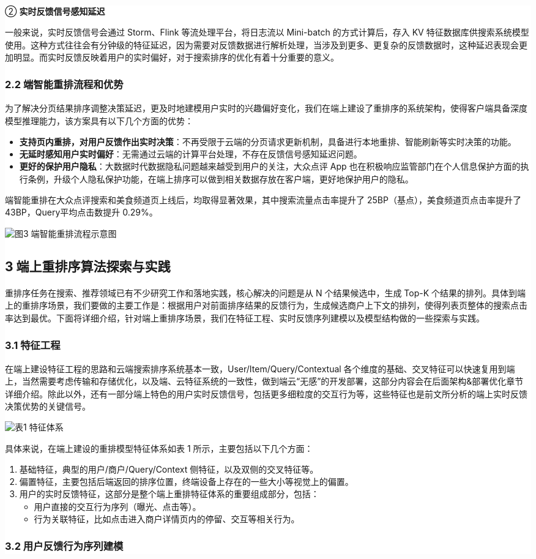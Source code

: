 

② **实时反馈信号感知延迟**



一般来说，实时反馈信号会通过 Storm、Flink 等流处理平台，将日志流以 Mini\-batch 的方式计算后，存入 KV 特征数据库供搜索系统模型使用。这种方式往往会有分钟级的特征延迟，因为需要对反馈数据进行解析处理，当涉及到更多、更复杂的反馈数据时，这种延迟表现会更加明显。而实时反馈反映着用户的实时偏好，对于搜索排序的优化有着十分重要的意义。



### 2.2 端智能重排流程和优势


为了解决分页结果排序调整决策延迟，更及时地建模用户实时的兴趣偏好变化，我们在端上建设了重排序的系统架构，使得客户端具备深度模型推理能力，该方案具有以下几个方面的优势：



* **支持页内重排，对用户反馈作出实时决策**：不再受限于云端的分页请求更新机制，具备进行本地重排、智能刷新等实时决策的功能。
* **无延时感知用户实时偏好**：无需通过云端的计算平台处理，不存在反馈信号感知延迟问题。
* **更好的保护用户隐私**：大数据时代数据隐私问题越来越受到用户的关注，大众点评 App 也在积极响应监管部门在个人信息保护方面的执行条例，升级个人隐私保护功能，在端上排序可以做到相关数据存放在客户端，更好地保护用户的隐私。


端智能重排在大众点评搜索和美食频道页上线后，均取得显著效果，其中搜索流量点击率提升了 25BP（基点），美食频道页点击率提升了 43BP，Query平均点击数提升 0.29%。



![图3 端智能重排流程示意图](https://p1.meituan.net/travelcube/eef0aa4bbec4c14a940f05d35c143ec0328788.png@750w_80q)



## 3 端上重排序算法探索与实践


重排序任务在搜索、推荐领域已有不少研究工作和落地实践，核心解决的问题是从 N 个结果候选中，生成 Top\-K 个结果的排列。具体到端上的重排序场景，我们要做的主要工作是：根据用户对前面排序结果的反馈行为，生成候选商户上下文的排列，使得列表页整体的搜索点击率达到最优。下面将详细介绍，针对端上重排序场景，我们在特征工程、实时反馈序列建模以及模型结构做的一些探索与实践。



### 3.1 特征工程


在端上建设特征工程的思路和云端搜索排序系统基本一致，User/Item/Query/Contextual 各个维度的基础、交叉特征可以快速复用到端上，当然需要考虑传输和存储优化，以及端、云特征系统的一致性，做到端云“无感”的开发部署，这部分内容会在后面架构&部署优化章节详细介绍。除此以外，还有一部分端上特色的用户实时反馈信号，包括更多细粒度的交互行为等，这些特征也是前文所分析的端上实时反馈决策优势的关键信号。



![表1 特征体系](https://p1.meituan.net/travelcube/731a34bb17a3ec93cf6e72dac4ccc1f094522.png@750w_80q)



具体来说，在端上建设的重排模型特征体系如表 1 所示，主要包括以下几个方面：



1. 基础特征，典型的用户/商户/Query/Context 侧特征，以及双侧的交叉特征等。
2. 偏置特征，主要包括后端返回的排序位置，终端设备上存在的一些大小等视觉上的偏置。
3. 用户的实时反馈特征，这部分是整个端上重排特征体系的重要组成部分，包括：
    * 用户直接的交互行为序列（曝光、点击等）。
    * 行为关联特征，比如点击进入商户详情页内的停留、交互等相关行为。


### 3.2 用户反馈行为序列建模
